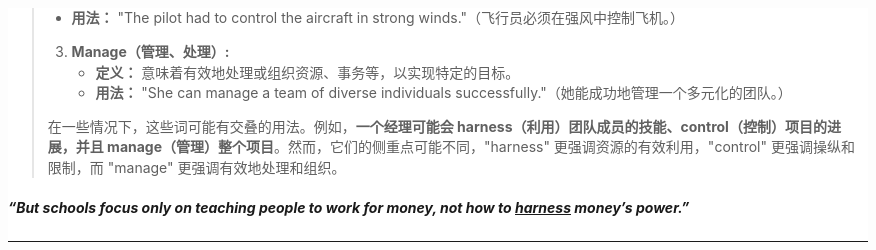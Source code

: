 >    - **用法：** "The pilot had to control the aircraft in strong winds."（飞行员必须在强风中控制飞机。）
>
> 3. **Manage（管理、处理）:**
>    - **定义：** 意味着有效地处理或组织资源、事务等，以实现特定的目标。
>    - **用法：** "She can manage a team of diverse individuals successfully."（她能成功地管理一个多元化的团队。）
>
> 在一些情况下，这些词可能有交叠的用法。例如，**一个经理可能会 harness（利用）团队成员的技能、control（控制）项目的进展，并且 manage（管理）整个项目**。然而，它们的侧重点可能不同，"harness" 更强调资源的有效利用，"control" 更强调操纵和限制，而 "manage" 更强调有效地处理和组织。

##### “But schools focus only on teaching people to work for money, not how to **<u>harness</u>** money’s power.”

---




